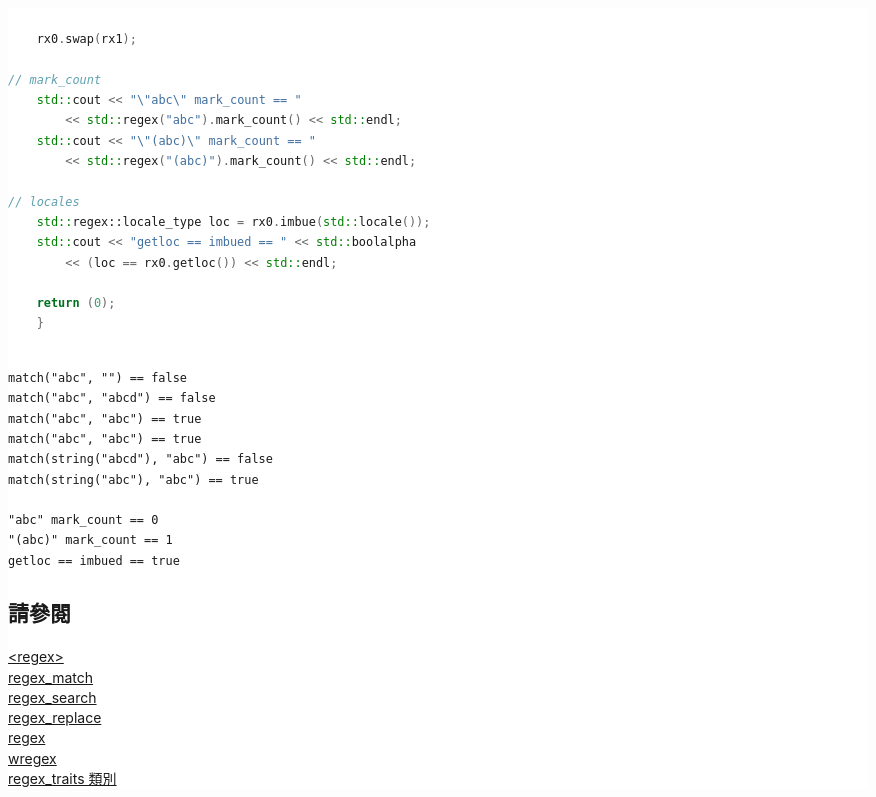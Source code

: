 ```cpp  
  
    rx0.swap(rx1);   
  
// mark_count   
    std::cout << "\"abc\" mark_count == "   
        << std::regex("abc").mark_count() << std::endl;   
    std::cout << "\"(abc)\" mark_count == "   
        << std::regex("(abc)").mark_count() << std::endl;   
  
// locales   
    std::regex::locale_type loc = rx0.imbue(std::locale());   
    std::cout << "getloc == imbued == " << std::boolalpha   
        << (loc == rx0.getloc()) << std::endl;   
  
    return (0);   
    }  
  
```  
  
```Output  
match("abc", "") == false  
match("abc", "abcd") == false  
match("abc", "abc") == true  
match("abc", "abc") == true  
match(string("abcd"), "abc") == false  
match(string("abc"), "abc") == true  
  
"abc" mark_count == 0  
"(abc)" mark_count == 1  
getloc == imbued == true  
```  
  
## <a name="see-also"></a>請參閱  
 [\<regex>](../standard-library/regex.md)   
 [regex_match](../standard-library/regex-functions.md#regex_match)   
 [regex_search](../standard-library/regex-functions.md#regex_search)   
 [regex_replace](../standard-library/regex-functions.md#regex_replace)   
 [regex](../standard-library/regex-typedefs.md#regex)   
 [wregex](../standard-library/regex-typedefs.md#wregex)   
 [regex_traits 類別](../standard-library/regex-traits-class.md)

